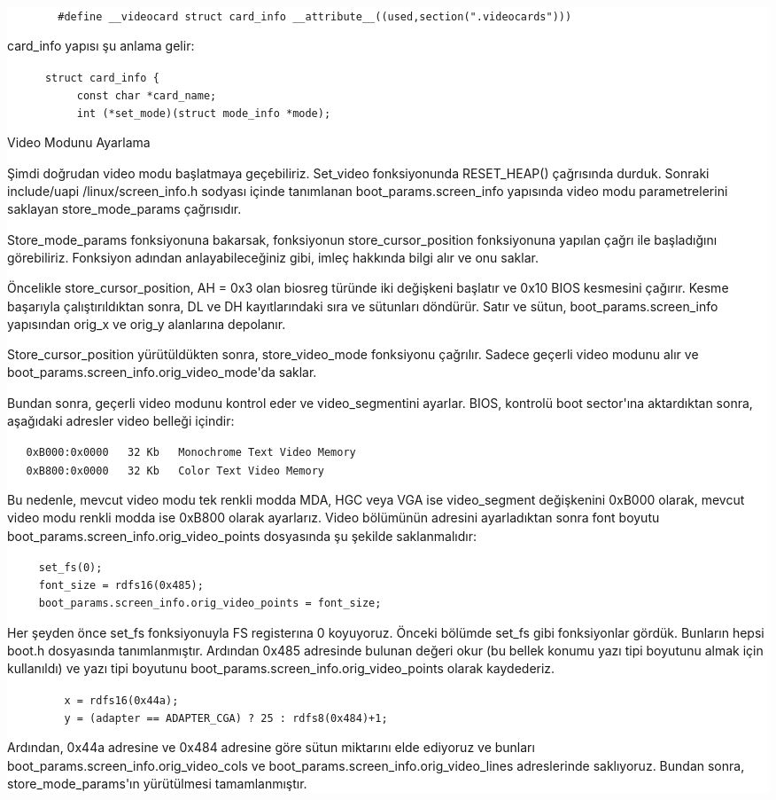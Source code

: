             #define __videocard struct card_info __attribute__((used,section(".videocards")))


 card_info yapısı şu anlama gelir:



          struct card_info {
               const char *card_name;
               int (*set_mode)(struct mode_info *mode);
Video Modunu Ayarlama



Şimdi doğrudan video modu başlatmaya geçebiliriz. Set_video fonksiyonunda RESET_HEAP() çağrısında durduk. Sonraki include/uapi /linux/screen_info.h sodyası içinde tanımlanan boot_params.screen_info yapısında video modu parametrelerini saklayan store_mode_params çağrısıdır.


Store_mode_params fonksiyonuna bakarsak, fonksiyonun store_cursor_position fonksiyonuna yapılan çağrı ile başladığını görebiliriz. Fonksiyon adından anlayabileceğiniz gibi, imleç hakkında bilgi alır ve onu saklar.


Öncelikle store_cursor_position, AH = 0x3 olan biosreg türünde iki değişkeni başlatır ve 0x10 BIOS kesmesini çağırır. Kesme başarıyla çalıştırıldıktan sonra, DL ve DH kayıtlarındaki sıra ve sütunları döndürür. Satır ve sütun, boot_params.screen_info yapısından orig_x ve orig_y alanlarına depolanır.


Store_cursor_position yürütüldükten sonra, store_video_mode fonksiyonu çağrılır. Sadece geçerli video modunu alır ve boot_params.screen_info.orig_video_mode'da saklar.


Bundan sonra, geçerli video modunu kontrol eder ve video_segmentini ayarlar. BIOS, kontrolü boot sector'ına aktardıktan sonra, aşağıdaki adresler video belleği içindir:


       0xB000:0x0000   32 Kb   Monochrome Text Video Memory
       0xB800:0x0000   32 Kb   Color Text Video Memory


Bu nedenle, mevcut video modu tek renkli modda MDA, HGC veya VGA ise video_segment değişkenini 0xB000 olarak, mevcut video modu renkli modda ise 0xB800 olarak ayarlarız. Video bölümünün adresini ayarladıktan sonra font boyutu boot_params.screen_info.orig_video_points dosyasında şu şekilde saklanmalıdır:


         set_fs(0);
         font_size = rdfs16(0x485);
         boot_params.screen_info.orig_video_points = font_size;


Her şeyden önce set_fs fonksiyonuyla FS registerına 0 koyuyoruz. Önceki bölümde set_fs gibi fonksiyonlar gördük. Bunların hepsi boot.h dosyasında tanımlanmıştır. Ardından 0x485 adresinde bulunan değeri okur (bu bellek konumu yazı tipi boyutunu almak için kullanıldı) ve yazı tipi boyutunu boot_params.screen_info.orig_video_points olarak kaydederiz.


             x = rdfs16(0x44a);
             y = (adapter == ADAPTER_CGA) ? 25 : rdfs8(0x484)+1;


Ardından, 0x44a adresine ve 0x484 adresine göre sütun miktarını elde ediyoruz ve bunları boot_params.screen_info.orig_video_cols ve boot_params.screen_info.orig_video_lines adreslerinde saklıyoruz. Bundan sonra, store_mode_params'ın yürütülmesi tamamlanmıştır.
